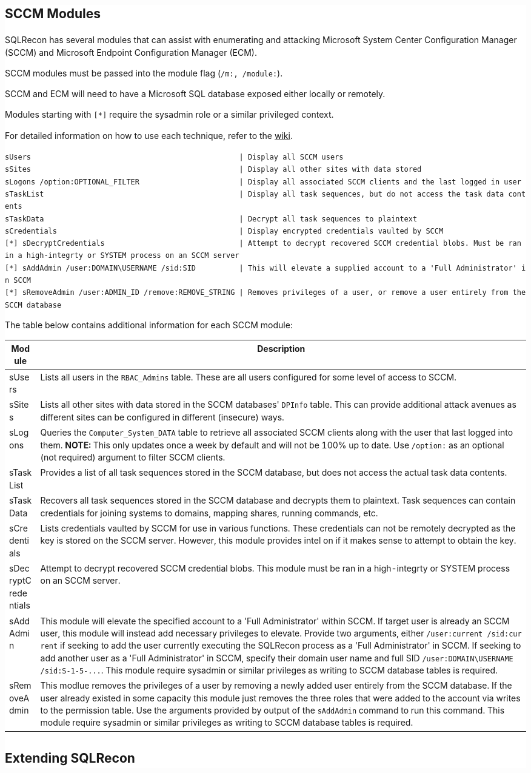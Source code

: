 ## SCCM Modules

SQLRecon has several modules that can assist with enumerating and attacking Microsoft System Center Configuration Manager (SCCM) and Microsoft Endpoint Configuration Manager (ECM). 

SCCM modules must be passed into the module flag (`/m:, /module:`).

SCCM and ECM will need to have a Microsoft SQL database exposed either locally or remotely.

Modules starting with `[*]` require the sysadmin role or a similar privileged context.

For detailed information on how to use each technique, refer to the <a href="https://github.com/skahwah/SQLRecon/wiki/6.-SCCM-Modules">wiki</a>. 

```
sUsers                                                | Display all SCCM users
sSites                                                | Display all other sites with data stored
sLogons /option:OPTIONAL_FILTER                       | Display all associated SCCM clients and the last logged in user
sTaskList                                             | Display all task sequences, but do not access the task data contents
sTaskData                                             | Decrypt all task sequences to plaintext
sCredentials                                          | Display encrypted credentials vaulted by SCCM
[*] sDecryptCredentials                               | Attempt to decrypt recovered SCCM credential blobs. Must be ran in a high-integrty or SYSTEM process on an SCCM server
[*] sAddAdmin /user:DOMAIN\USERNAME /sid:SID          | This will elevate a supplied account to a 'Full Administrator' in SCCM
[*] sRemoveAdmin /user:ADMIN_ID /remove:REMOVE_STRING | Removes privileges of a user, or remove a user entirely from the SCCM database
```

The table below contains additional information for each SCCM module:

| Module | Description |
| ------ | ----------- |
| sUsers | Lists all users in the `RBAC_Admins` table. These are all users configured for some level of access to SCCM. |
| sSites | Lists all other sites with data stored in the SCCM databases' `DPInfo` table. This can provide additional attack avenues as different sites can be configured in different (insecure) ways. |
| sLogons | Queries the `Computer_System_DATA` table to retrieve all associated SCCM clients along with the user that last logged into them. <b>NOTE:</b> This only updates once a week by default and will not be 100% up to date. Use `/option:` as an optional (not required) argument to filter SCCM clients. |
| sTaskList | Provides a list of all task sequences stored in the SCCM database, but does not access the actual task data contents. |
| sTaskData | Recovers all task sequences stored in the SCCM database and decrypts them to plaintext. Task sequences can contain credentials for joining systems to domains, mapping shares, running commands, etc. |
| sCredentials | Lists credentials vaulted by SCCM for use in various functions. These credentials can not be remotely decrypted as the key is stored on the SCCM server. However, this module provides intel on if it makes sense to attempt to obtain the key. |
| sDecryptCredentials | Attempt to decrypt recovered SCCM credential blobs. This module must be ran in a high-integrty or SYSTEM process on an SCCM server. |
| sAddAdmin | This module will elevate the specified account to a 'Full Administrator' within SCCM. If target user is already an SCCM user, this module will instead add necessary privileges to elevate. Provide two arguments, either `/user:current /sid:current` if seeking to add the user currently executing the SQLRecon process as a 'Full Administrator' in SCCM. If seeking to add another user as a 'Full Administrator' in SCCM, specify their domain user name and full SID `/user:DOMAIN\USERNAME /sid:S-1-5-...`.  This module require sysadmin or similar privileges as writing to SCCM database tables is required. |
| sRemoveAdmin | This modlue removes the privileges of a user by removing a newly added user entirely from the SCCM database. If the user already existed in some capacity this module just removes the three roles that were added to the account via writes to the permission table. Use the arguments provided by output of the `sAddAdmin` command to run this command. This module require sysadmin or similar privileges as writing to SCCM database tables is required. |

## Extending SQLRecon
